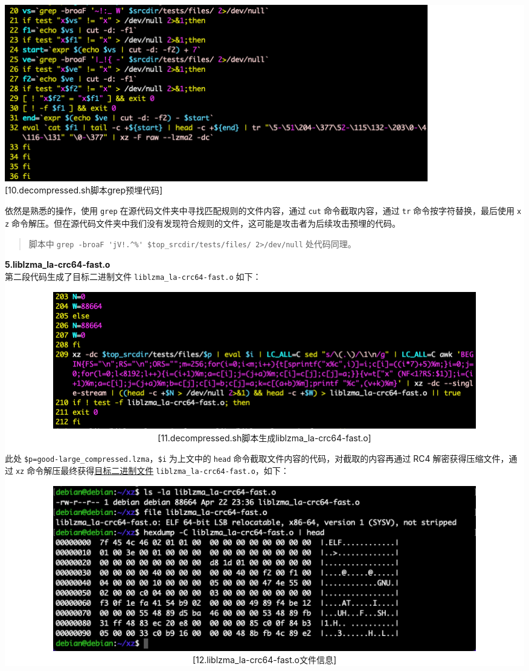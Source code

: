 <img src="images/decompressed-grep-preset.png" width=700>
</br>[10.decompressed.sh脚本grep预埋代码]
</div>

依然是熟悉的操作，使用 `grep` 在源代码文件夹中寻找匹配规则的文件内容，通过 `cut` 命令截取内容，通过 `tr` 命令按字符替换，最后使用 `xz` 命令解压。但在源代码文件夹中我们没有发现符合规则的文件，这可能是攻击者为后续攻击预埋的代码。

>脚本中 `grep -broaF 'jV!.^%' $top_srcdir/tests/files/ 2>/dev/null` 处代码同理。

**5.liblzma_la-crc64-fast.o**  
第二段代码生成了目标二进制文件 `liblzma_la-crc64-fast.o` 如下：
<div align="center">
<img src="images/decompressed-crc64-fast-o.png" width=700>
</br>[11.decompressed.sh脚本生成liblzma_la-crc64-fast.o]
</div>

此处 `$p=good-large_compressed.lzma`，`$i` 为上文中的 `head` 命令截取文件内容的代码，对截取的内容再通过 RC4 解密获得压缩文件，通过 `xz` 命令解压最终获得[目标二进制文件](./liblzma_la-crc64-fast.o) `liblzma_la-crc64-fast.o`，如下：
<div align="center">
<img src="images/liblzma-la-crc64-fast-o-info.png" width=700>
</br>[12.liblzma_la-crc64-fast.o文件信息]
</div>
